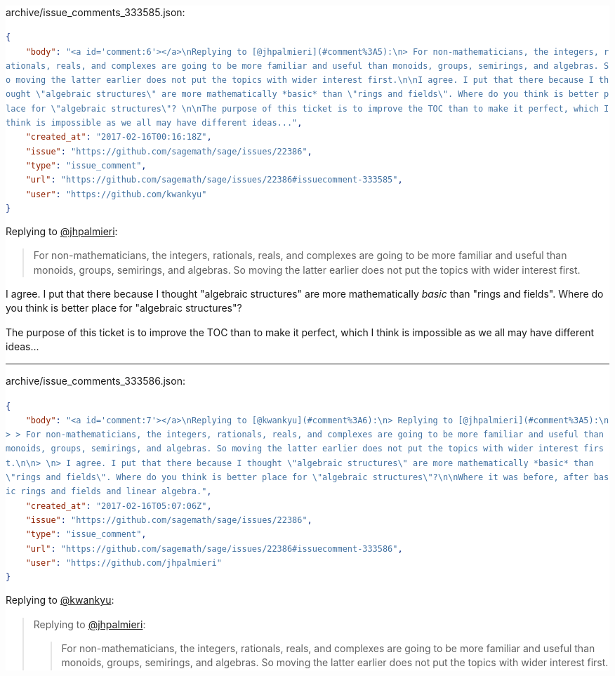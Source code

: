archive/issue_comments_333585.json:
```json
{
    "body": "<a id='comment:6'></a>\nReplying to [@jhpalmieri](#comment%3A5):\n> For non-mathematicians, the integers, rationals, reals, and complexes are going to be more familiar and useful than monoids, groups, semirings, and algebras. So moving the latter earlier does not put the topics with wider interest first.\n\nI agree. I put that there because I thought \"algebraic structures\" are more mathematically *basic* than \"rings and fields\". Where do you think is better place for \"algebraic structures\"? \n\nThe purpose of this ticket is to improve the TOC than to make it perfect, which I think is impossible as we all may have different ideas...",
    "created_at": "2017-02-16T00:16:18Z",
    "issue": "https://github.com/sagemath/sage/issues/22386",
    "type": "issue_comment",
    "url": "https://github.com/sagemath/sage/issues/22386#issuecomment-333585",
    "user": "https://github.com/kwankyu"
}
```

<a id='comment:6'></a>
Replying to [@jhpalmieri](#comment%3A5):
> For non-mathematicians, the integers, rationals, reals, and complexes are going to be more familiar and useful than monoids, groups, semirings, and algebras. So moving the latter earlier does not put the topics with wider interest first.

I agree. I put that there because I thought "algebraic structures" are more mathematically *basic* than "rings and fields". Where do you think is better place for "algebraic structures"? 

The purpose of this ticket is to improve the TOC than to make it perfect, which I think is impossible as we all may have different ideas...



---

archive/issue_comments_333586.json:
```json
{
    "body": "<a id='comment:7'></a>\nReplying to [@kwankyu](#comment%3A6):\n> Replying to [@jhpalmieri](#comment%3A5):\n> > For non-mathematicians, the integers, rationals, reals, and complexes are going to be more familiar and useful than monoids, groups, semirings, and algebras. So moving the latter earlier does not put the topics with wider interest first.\n\n> \n> I agree. I put that there because I thought \"algebraic structures\" are more mathematically *basic* than \"rings and fields\". Where do you think is better place for \"algebraic structures\"?\n\nWhere it was before, after basic rings and fields and linear algebra.",
    "created_at": "2017-02-16T05:07:06Z",
    "issue": "https://github.com/sagemath/sage/issues/22386",
    "type": "issue_comment",
    "url": "https://github.com/sagemath/sage/issues/22386#issuecomment-333586",
    "user": "https://github.com/jhpalmieri"
}
```

<a id='comment:7'></a>
Replying to [@kwankyu](#comment%3A6):
> Replying to [@jhpalmieri](#comment%3A5):
> > For non-mathematicians, the integers, rationals, reals, and complexes are going to be more familiar and useful than monoids, groups, semirings, and algebras. So moving the latter earlier does not put the topics with wider interest first.
